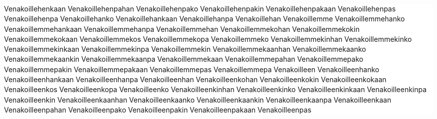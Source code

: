 Venakoillehenkaan
Venakoillehenpahan
Venakoillehenpako
Venakoillehenpakin
Venakoillehenpakaan
Venakoillehenpas
Venakoillehenpa
Venakoillehanko
Venakoillehankaan
Venakoillehanpa
Venakoillehan
Venakoillemme
Venakoillemmehanko
Venakoillemmehankaan
Venakoillemmehanpa
Venakoillemmehan
Venakoillemmekohan
Venakoillemmekokin
Venakoillemmekokaan
Venakoillemmekos
Venakoillemmekopa
Venakoillemmeko
Venakoillemmekinhan
Venakoillemmekinko
Venakoillemmekinkaan
Venakoillemmekinpa
Venakoillemmekin
Venakoillemmekaanhan
Venakoillemmekaanko
Venakoillemmekaankin
Venakoillemmekaanpa
Venakoillemmekaan
Venakoillemmepahan
Venakoillemmepako
Venakoillemmepakin
Venakoillemmepakaan
Venakoillemmepas
Venakoillemmepa
Venakoilleen
Venakoilleenhanko
Venakoilleenhankaan
Venakoilleenhanpa
Venakoilleenhan
Venakoilleenkohan
Venakoilleenkokin
Venakoilleenkokaan
Venakoilleenkos
Venakoilleenkopa
Venakoilleenko
Venakoilleenkinhan
Venakoilleenkinko
Venakoilleenkinkaan
Venakoilleenkinpa
Venakoilleenkin
Venakoilleenkaanhan
Venakoilleenkaanko
Venakoilleenkaankin
Venakoilleenkaanpa
Venakoilleenkaan
Venakoilleenpahan
Venakoilleenpako
Venakoilleenpakin
Venakoilleenpakaan
Venakoilleenpas